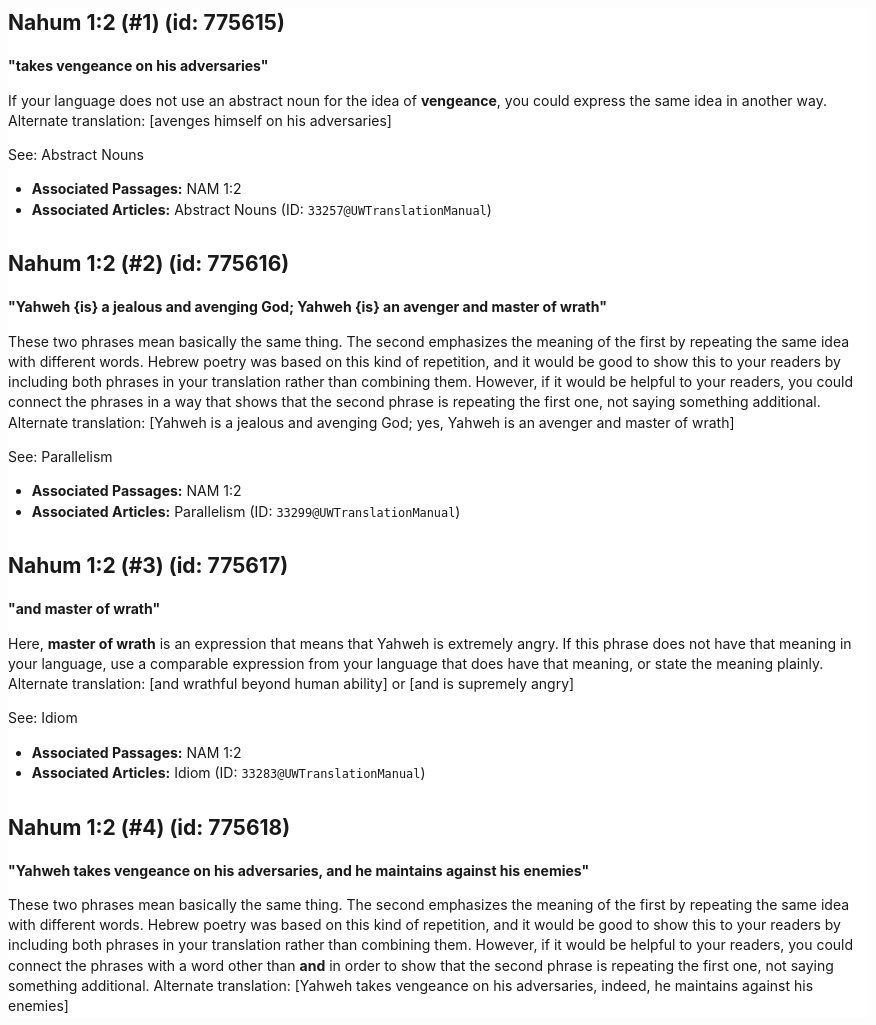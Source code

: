 ## Nahum 1:2 (#1) (id: 775615)

**"takes vengeance on his adversaries"**

If your language does not use an abstract noun for the idea of **vengeance**, you could express the same idea in another way. Alternate translation: \[avenges himself on his adversaries]

See: Abstract Nouns

* **Associated Passages:** NAM 1:2
* **Associated Articles:** Abstract Nouns (ID: `33257@UWTranslationManual`)

## Nahum 1:2 (#2) (id: 775616)

**"Yahweh {is} a jealous and avenging God; Yahweh {is} an avenger and master of wrath"**

These two phrases mean basically the same thing. The second emphasizes the meaning of the first by repeating the same idea with different words. Hebrew poetry was based on this kind of repetition, and it would be good to show this to your readers by including both phrases in your translation rather than combining them. However, if it would be helpful to your readers, you could connect the phrases in a way that shows that the second phrase is repeating the first one, not saying something additional. Alternate translation: \[Yahweh is a jealous and avenging God; yes, Yahweh is an avenger and master of wrath]

See: Parallelism

* **Associated Passages:** NAM 1:2
* **Associated Articles:** Parallelism (ID: `33299@UWTranslationManual`)

## Nahum 1:2 (#3) (id: 775617)

**"and master of wrath"**

Here, **master of wrath** is an expression that means that Yahweh is extremely angry. If this phrase does not have that meaning in your language, use a comparable expression from your language that does have that meaning, or state the meaning plainly. Alternate translation: \[and wrathful beyond human ability] or \[and is supremely angry]

See: Idiom

* **Associated Passages:** NAM 1:2
* **Associated Articles:** Idiom (ID: `33283@UWTranslationManual`)

## Nahum 1:2 (#4) (id: 775618)

**"Yahweh takes vengeance on his adversaries, and he maintains against his enemies"**

These two phrases mean basically the same thing. The second emphasizes the meaning of the first by repeating the same idea with different words. Hebrew poetry was based on this kind of repetition, and it would be good to show this to your readers by including both phrases in your translation rather than combining them. However, if it would be helpful to your readers, you could connect the phrases with a word other than **and** in order to show that the second phrase is repeating the first one, not saying something additional. Alternate translation: \[Yahweh takes vengeance on his adversaries, indeed, he maintains against his enemies]
